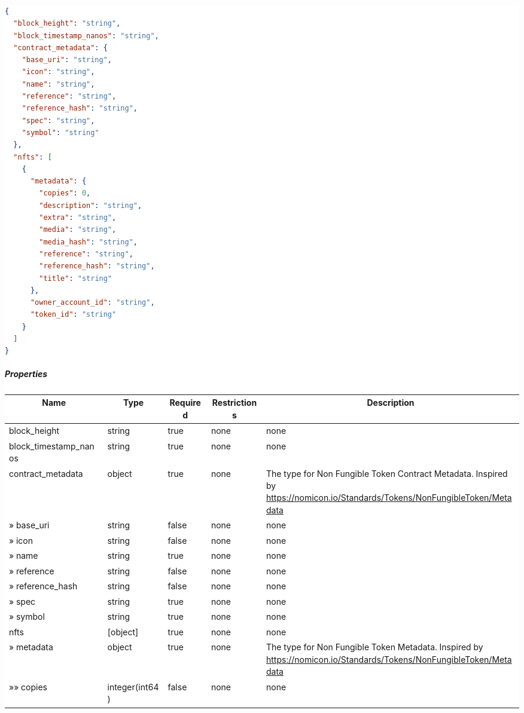 <a id="schemanftsresponse"></a>
<a id="schema_NftsResponse"></a>
<a id="tocSnftsresponse"></a>
<a id="tocsnftsresponse"></a>

```json
{
  "block_height": "string",
  "block_timestamp_nanos": "string",
  "contract_metadata": {
    "base_uri": "string",
    "icon": "string",
    "name": "string",
    "reference": "string",
    "reference_hash": "string",
    "spec": "string",
    "symbol": "string"
  },
  "nfts": [
    {
      "metadata": {
        "copies": 0,
        "description": "string",
        "extra": "string",
        "media": "string",
        "media_hash": "string",
        "reference": "string",
        "reference_hash": "string",
        "title": "string"
      },
      "owner_account_id": "string",
      "token_id": "string"
    }
  ]
}

```

##### Properties

|Name|Type|Required|Restrictions|Description|
|---|---|---|---|---|
|block_height|string|true|none|none|
|block_timestamp_nanos|string|true|none|none|
|contract_metadata|object|true|none|The type for Non Fungible Token Contract Metadata. Inspired by<br /> https://nomicon.io/Standards/Tokens/NonFungibleToken/Metadata|
|» base_uri|string|false|none|none|
|» icon|string|false|none|none|
|» name|string|true|none|none|
|» reference|string|false|none|none|
|» reference_hash|string|false|none|none|
|» spec|string|true|none|none|
|» symbol|string|true|none|none|
|nfts|[object]|true|none|none|
|» metadata|object|true|none|The type for Non Fungible Token Metadata. Inspired by<br /> https://nomicon.io/Standards/Tokens/NonFungibleToken/Metadata|
|»» copies|integer(int64)|false|none|none|